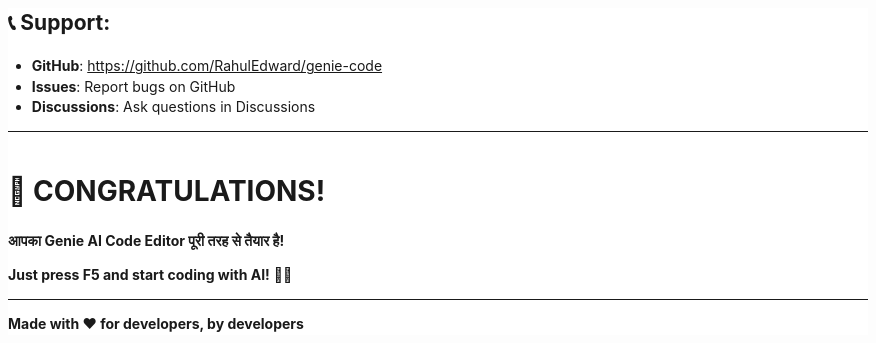 ## 📞 **Support:**

- **GitHub**: https://github.com/RahulEdward/genie-code
- **Issues**: Report bugs on GitHub
- **Discussions**: Ask questions in Discussions

---

# 🎉 **CONGRATULATIONS!**

**आपका Genie AI Code Editor पूरी तरह से तैयार है!**

**Just press F5 and start coding with AI!** 🚀✨

---

**Made with ❤️ for developers, by developers**
